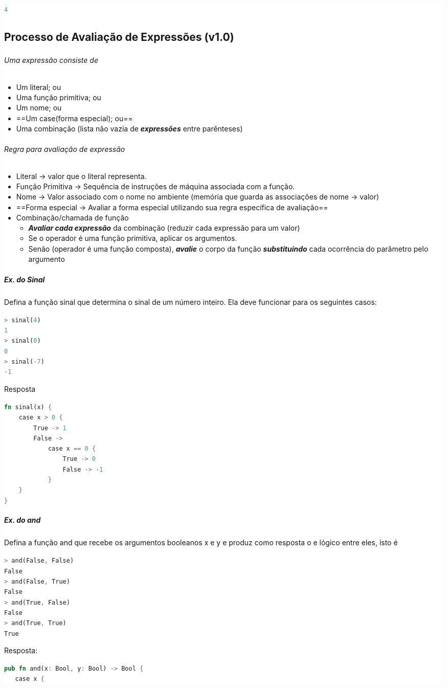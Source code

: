 ```Rust
4
```

## Processo de Avaliação de Expressões (v1.0)
###### Uma *expressão* consiste de
- Um literal; ou
- Uma função primitiva; ou
- Um nome; ou
- ==Um case(forma especial); ou==
- Uma combinação (lista não vazia de ***expressões*** entre parênteses)
###### Regra para avaliação de expressão
- Literal -> valor que o literal representa.
- Função Primitiva -> Sequência de instruções de máquina associada com a função.
- Nome -> Valor associado com o nome no ambiente (memória que guarda as associações de nome -> valor)
- ==Forma especial -> Avaliar a forma especial utilizando sua regra específica de avaliação==
- Combinação/chamada de função
	- ***Avaliar cada expressão*** da combinação (reduzir cada expressão para um valor)
	- Se o operador é uma função primitiva, aplicar os argumentos.
	- Senão (operador é uma função composta), ***avalie*** o corpo da função ***substituindo*** cada ocorrência do parâmetro pelo argumento
##### Ex. do Sinal
Defina a função sinal que determina o sinal de um número inteiro. Ela deve funcionar para os seguintes casos:
```Rust
> sinal(4)
1
> sinal(0)
0
> sinal(-7)
-1
```
Resposta
```Rust
fn sinal(x) {
	case x > 0 {
		True -> 1
		False ->
			case x == 0 {
				True -> 0
				False -> -1
			}
	}
}
```

##### Ex. do and
Defina a função and que recebe os argumentos booleanos x e y e produz como resposta o e lógico entre eles, isto é
```Rust
> and(False, False)
False
> and(False, True)
False
> and(True, False)
False
> and(True, True)
True
```
Resposta:
```Rust
pub fn and(x: Bool, y: Bool) -> Bool {
   case x {
```